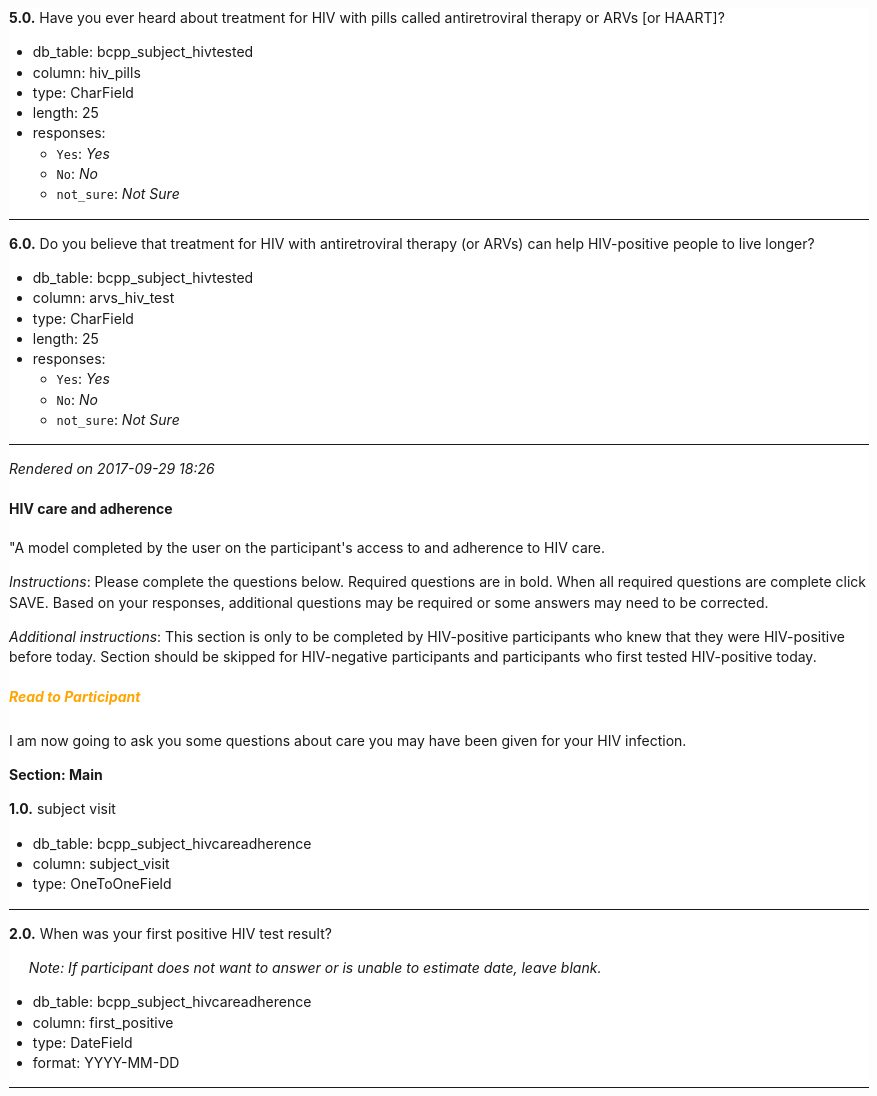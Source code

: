 **5.0.** Have you ever heard about treatment for HIV with pills called antiretroviral therapy or ARVs [or HAART]?
* db_table: bcpp_subject_hivtested
* column: hiv_pills
* type: CharField
* length: 25
* responses:
  - `Yes`: *Yes* 
  - `No`: *No* 
  - `not_sure`: *Not Sure* 
---

**6.0.** Do you believe that treatment for HIV with antiretroviral therapy (or ARVs) can help HIV-positive people to live longer?
* db_table: bcpp_subject_hivtested
* column: arvs_hiv_test
* type: CharField
* length: 25
* responses:
  - `Yes`: *Yes* 
  - `No`: *No* 
  - `not_sure`: *Not Sure* 
---




*Rendered on 2017-09-29 18:26*

#### HIV care and adherence
"A model completed by the user on the participant's access to
    and adherence to HIV care.
    
*Instructions*: Please complete the questions below. Required questions are in bold. When all required questions are complete click SAVE. Based on your responses, additional questions may be required or some answers may need to be corrected.

*Additional instructions*: This section is only to be completed by HIV-positive participants who knew that they were HIV-positive before today. Section should be skipped for HIV-negative participants and participants who first tested HIV-positive today.<H5><span style="color:orange;">Read to Participant</span></H5>I am now going to ask you some questions about care you may have been given for your HIV infection.


**Section: Main**

**1.0.** subject visit
* db_table: bcpp_subject_hivcareadherence
* column: subject_visit
* type: OneToOneField
---

**2.0.** When was your first positive HIV test result?

&nbsp;&nbsp;&nbsp;&nbsp; *Note: If participant does not want to answer or is unable to estimate date, leave blank.*
* db_table: bcpp_subject_hivcareadherence
* column: first_positive
* type: DateField
* format: YYYY-MM-DD
---

